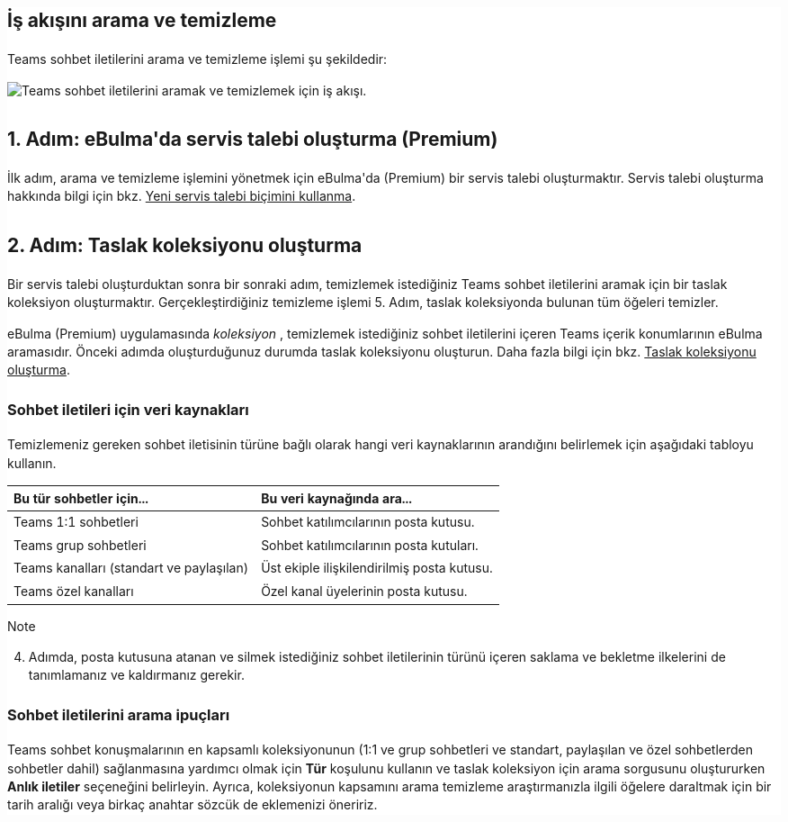 ## <a name="search-and-purge-workflow"></a>İş akışını arama ve temizleme

Teams sohbet iletilerini arama ve temizleme işlemi şu şekildedir:

![Teams sohbet iletilerini aramak ve temizlemek için iş akışı.](../media/TeamsSearchAndPurgeWorkflow.png)

## <a name="step-1-create-a-case-in-ediscovery-premium"></a>1. Adım: eBulma'da servis talebi oluşturma (Premium)

İlk adım, arama ve temizleme işlemini yönetmek için eBulma'da (Premium) bir servis talebi oluşturmaktır. Servis talebi oluşturma hakkında bilgi için bkz. [Yeni servis talebi biçimini kullanma](advanced-ediscovery-new-case-format.md).

## <a name="step-2-create-a-draft-collection"></a>2. Adım: Taslak koleksiyonu oluşturma

Bir servis talebi oluşturduktan sonra bir sonraki adım, temizlemek istediğiniz Teams sohbet iletilerini aramak için bir taslak koleksiyon oluşturmaktır. Gerçekleştirdiğiniz temizleme işlemi 5. Adım, taslak koleksiyonda bulunan tüm öğeleri temizler.

eBulma (Premium) uygulamasında *koleksiyon* , temizlemek istediğiniz sohbet iletilerini içeren Teams içerik konumlarının eBulma aramasıdır. Önceki adımda oluşturduğunuz durumda taslak koleksiyonu oluşturun. Daha fazla bilgi için bkz. [Taslak koleksiyonu oluşturma](create-draft-collection.md).

### <a name="data-sources-for-chat-messages"></a>Sohbet iletileri için veri kaynakları

Temizlemeniz gereken sohbet iletisinin türüne bağlı olarak hangi veri kaynaklarının arandığını belirlemek için aşağıdaki tabloyu kullanın.

| Bu tür sohbetler için...|Bu veri kaynağında ara...|
|:---------|:---------|
|Teams 1:1 sohbetleri     |Sohbet katılımcılarının posta kutusu.|
|Teams grup sohbetleri     |Sohbet katılımcılarının posta kutuları.|
|Teams kanalları (standart ve paylaşılan) |Üst ekiple ilişkilendirilmiş posta kutusu.|
|Teams özel kanalları |Özel kanal üyelerinin posta kutusu.|

> [!NOTE]
> 4. Adımda, posta kutusuna atanan ve silmek istediğiniz sohbet iletilerinin türünü içeren saklama ve bekletme ilkelerini de tanımlamanız ve kaldırmanız gerekir.

### <a name="tips-for-searching-for-chat-messages"></a>Sohbet iletilerini arama ipuçları

Teams sohbet konuşmalarının en kapsamlı koleksiyonunun (1:1 ve grup sohbetleri ve standart, paylaşılan ve özel sohbetlerden sohbetler dahil) sağlanmasına yardımcı olmak için **Tür** koşulunu kullanın ve taslak koleksiyon için arama sorgusunu oluştururken **Anlık iletiler** seçeneğini belirleyin. Ayrıca, koleksiyonun kapsamını arama temizleme araştırmanızla ilgili öğelere daraltmak için bir tarih aralığı veya birkaç anahtar sözcük de eklemenizi öneririz.
